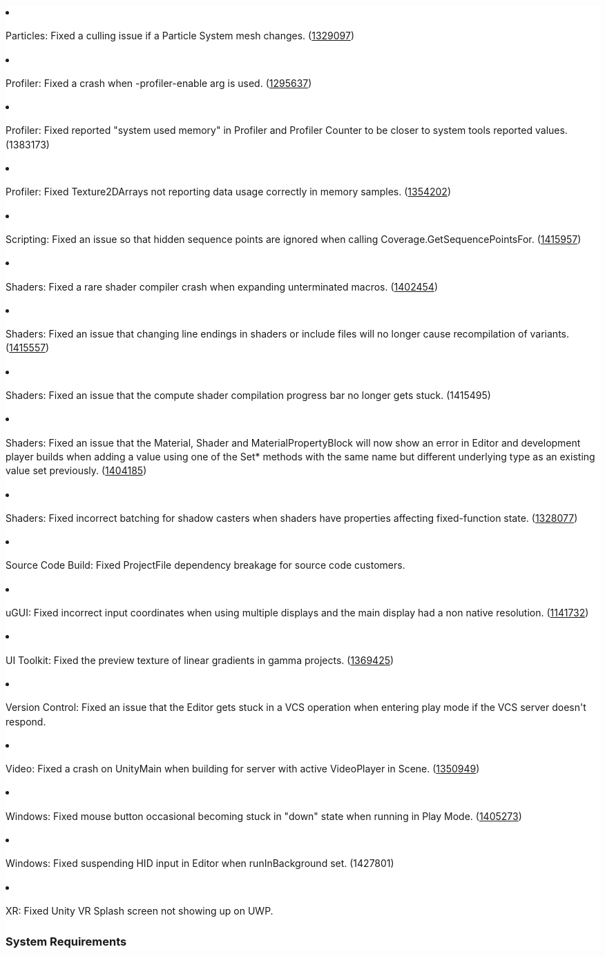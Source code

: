 <li><p>Particles: Fixed a culling issue if a Particle System mesh changes. (<a href="https://issuetracker.unity3d.com/issues/particle-system-with-custom-mesh-culls-objects-incorrectly-when-the-meshes-should-be-partly-visible">1329097</a>)</p></li>
<li><p>Profiler: Fixed a crash when -profiler-enable arg is used. (<a href="https://issuetracker.unity3d.com/issues/deployment-management-project-fails-to-open-with-the-command-line-argument-profiler-enable-and-crash-logo-appears">1295637</a>)</p></li>
<li><p>Profiler: Fixed reported "system used memory" in Profiler and Profiler Counter to be closer to system tools reported values. (1383173)</p></li>
<li><p>Profiler: Fixed Texture2DArrays not reporting data usage correctly in memory samples. (<a href="https://issuetracker.unity3d.com/issues/profiler-texture-memory-displays-0-dot-00-kb-when-the-texture-is-not-readable-and-when-profiling-some-devices">1354202</a>)</p></li>
<li><p>Scripting: Fixed an issue so that hidden sequence points are ignored when calling Coverage.GetSequencePointsFor. (<a href="https://issuetracker.unity3d.com/issues/0xfeefee-sequence-point-line-causes-editor-to-stuck">1415957</a>)</p></li>
<li><p>Shaders: Fixed a rare shader compiler crash when expanding unterminated macros. (<a href="https://issuetracker.unity3d.com/issues/shader-compiler-errors-are-thrown-due-to-unexpected-reasons-related-to-the-shader-script">1402454</a>)</p></li>
<li><p>Shaders: Fixed an issue that changing line endings in shaders or include files will no longer cause recompilation of variants. (<a href="https://issuetracker.unity3d.com/issues/line-ending-changes-in-shaders-or-includes-cause-full-shader-recompiles">1415557</a>)</p></li>
<li><p>Shaders: Fixed an issue that the compute shader compilation progress bar no longer gets stuck. (1415495)</p></li>
<li><p>Shaders: Fixed an issue that the Material, Shader and MaterialPropertyBlock will now show an error in Editor and development player builds when adding a value using one of the Set* methods with the same name but different underlying type as an existing value set previously. (<a href="https://issuetracker.unity3d.com/issues/no-error-if-setting-a-property-with-the-same-name-but-different-types">1404185</a>)</p></li>
<li><p>Shaders: Fixed incorrect batching for shadow casters when shaders have properties affecting fixed-function state. (<a href="https://issuetracker.unity3d.com/issues/shaders-controlling-cull-mode-via-a-property-get-incorrectly-rendered-in-the-shadow-caster-pass">1328077</a>)</p></li>
<li><p>Source Code Build: Fixed ProjectFile dependency breakage for source code customers.</p></li>
<li><p>uGUI: Fixed incorrect input coordinates when using multiple displays and the main display had a non native resolution. (<a href="https://issuetracker.unity3d.com/issues/buttons-hitbox-is-offset-when-building-standalone-project-for-two-screens">1141732</a>)</p></li>
<li><p>UI Toolkit: Fixed the preview texture of linear gradients in gamma projects. (<a href="https://issuetracker.unity3d.com/issues/shadergraph-getting-a-smaller-gradient-than-generated-code-example-when-using-default-gradient-node">1369425</a>)</p></li>
<li><p>Version Control: Fixed an issue that the Editor gets stuck in a VCS operation when entering play mode if the VCS server doesn't respond.</p></li>
<li><p>Video: Fixed a crash on UnityMain when building for server with active VideoPlayer in Scene. (<a href="https://issuetracker.unity3d.com/issues/crash-on-unitymain-when-building-for-server-with-active-videoplayer-in-scene">1350949</a>)</p></li>
<li><p>Windows: Fixed mouse button occasional becoming stuck in "down" state when running in Play Mode. (<a href="https://issuetracker.unity3d.com/issues/input-system-sometimes-does-not-fire-canceled-event-on-left-click-action">1405273</a>)</p></li>
<li><p>Windows: Fixed suspending HID input in Editor when runInBackground set. (1427801)</p></li>
<li><p>XR: Fixed Unity VR Splash screen not showing up on UWP.</p></li>
</ul>

### System Requirements
